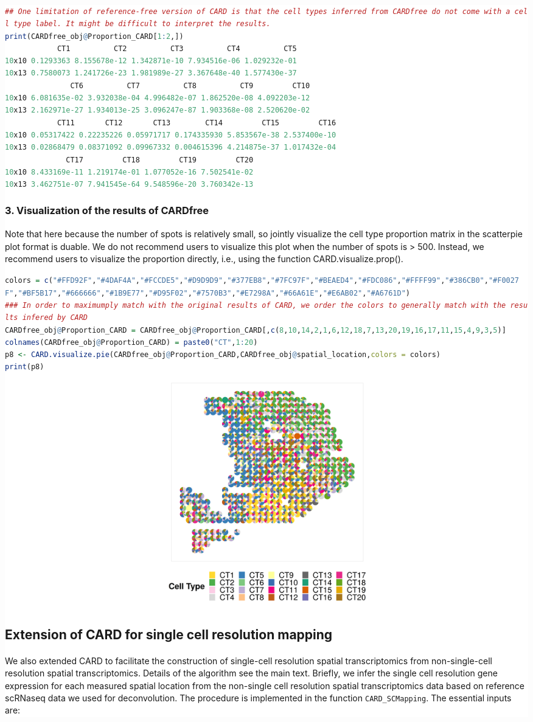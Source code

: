 ```r
## One limitation of reference-free version of CARD is that the cell types inferred from CARDfree do not come with a cell type label. It might be difficult to interpret the results. 
print(CARDfree_obj@Proportion_CARD[1:2,])
            CT1          CT2          CT3          CT4          CT5
10x10 0.1293363 8.155678e-12 1.342871e-10 7.934516e-06 1.029232e-01
10x13 0.7580073 1.241726e-23 1.981989e-27 3.367648e-40 1.577430e-37
               CT6          CT7          CT8          CT9         CT10
10x10 6.081635e-02 3.932038e-04 4.996482e-07 1.862520e-08 4.092203e-12
10x13 2.162971e-27 1.934013e-25 3.096247e-87 1.903368e-08 2.520620e-02
            CT11       CT12       CT13        CT14         CT15         CT16
10x10 0.05317422 0.22235226 0.05971717 0.174335930 5.853567e-38 2.537400e-10
10x13 0.02868479 0.08371092 0.09967332 0.004615396 4.214875e-37 1.017432e-04
              CT17         CT18         CT19         CT20
10x10 8.433169e-11 1.219174e-01 1.077052e-16 7.502541e-02
10x13 3.462751e-07 7.941545e-64 9.548596e-20 3.760342e-13
```

### 3. Visualization of the results of CARDfree
Note that here because the number of spots is relatively small, so jointly visualize the cell type proportion matrix in the scatterpie plot format is duable. We do not recommend users to visualize this plot when the number of spots is > 500. Instead, we recommend users to visualize the proportion directly, i.e., using the function CARD.visualize.prop(). 
```r
colors = c("#FFD92F","#4DAF4A","#FCCDE5","#D9D9D9","#377EB8","#7FC97F","#BEAED4","#FDC086","#FFFF99","#386CB0","#F0027F","#BF5B17","#666666","#1B9E77","#D95F02","#7570B3","#E7298A","#66A61E","#E6AB02","#A6761D")
### In order to maximumply match with the original results of CARD, we order the colors to generally match with the results infered by CARD
CARDfree_obj@Proportion_CARD = CARDfree_obj@Proportion_CARD[,c(8,10,14,2,1,6,12,18,7,13,20,19,16,17,11,15,4,9,3,5)]
colnames(CARDfree_obj@Proportion_CARD) = paste0("CT",1:20)
p8 <- CARD.visualize.pie(CARDfree_obj@Proportion_CARD,CARDfree_obj@spatial_location,colors = colors)
print(p8)
```
![Example_CARDfree](Example_analysis_CARDfree_prop.png)
## Extension of CARD for single cell resolution mapping
We also extended CARD to facilitate the construction of single-cell resolution spatial transcriptomics from non-single-cell resolution spatial transcriptomics. Details of the algorithm see the main text. Briefly, we infer the single cell resolution gene expression for each measured spatial location from the non-single cell resolution spatial transcriptomics data based on reference scRNaseq data we used for deconvolution. The procedure is implemented in the function `CARD_SCMapping`. The essential inputs are: